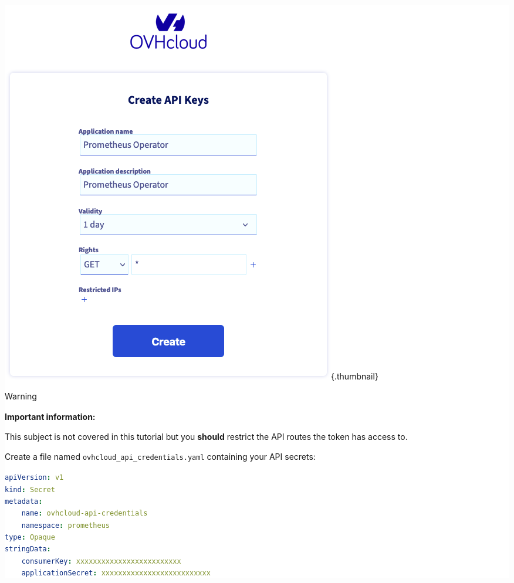 ![Create script credentials](images/ovh_creds.png){.thumbnail}

> [!warning]
> **Important information:**
>
> This subject is not covered in this tutorial but you **should** restrict the API routes the token has access to.

Create a file named `ovhcloud_api_credentials.yaml` containing your API secrets:

```yaml
apiVersion: v1
kind: Secret
metadata:
    name: ovhcloud-api-credentials
    namespace: prometheus
type: Opaque
stringData:
    consumerKey: xxxxxxxxxxxxxxxxxxxxxxxxx
    applicationSecret: xxxxxxxxxxxxxxxxxxxxxxxxxx
```
